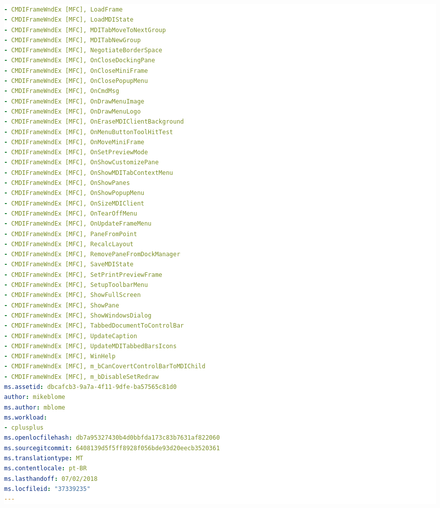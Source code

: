 ```yaml
- CMDIFrameWndEx [MFC], LoadFrame
- CMDIFrameWndEx [MFC], LoadMDIState
- CMDIFrameWndEx [MFC], MDITabMoveToNextGroup
- CMDIFrameWndEx [MFC], MDITabNewGroup
- CMDIFrameWndEx [MFC], NegotiateBorderSpace
- CMDIFrameWndEx [MFC], OnCloseDockingPane
- CMDIFrameWndEx [MFC], OnCloseMiniFrame
- CMDIFrameWndEx [MFC], OnClosePopupMenu
- CMDIFrameWndEx [MFC], OnCmdMsg
- CMDIFrameWndEx [MFC], OnDrawMenuImage
- CMDIFrameWndEx [MFC], OnDrawMenuLogo
- CMDIFrameWndEx [MFC], OnEraseMDIClientBackground
- CMDIFrameWndEx [MFC], OnMenuButtonToolHitTest
- CMDIFrameWndEx [MFC], OnMoveMiniFrame
- CMDIFrameWndEx [MFC], OnSetPreviewMode
- CMDIFrameWndEx [MFC], OnShowCustomizePane
- CMDIFrameWndEx [MFC], OnShowMDITabContextMenu
- CMDIFrameWndEx [MFC], OnShowPanes
- CMDIFrameWndEx [MFC], OnShowPopupMenu
- CMDIFrameWndEx [MFC], OnSizeMDIClient
- CMDIFrameWndEx [MFC], OnTearOffMenu
- CMDIFrameWndEx [MFC], OnUpdateFrameMenu
- CMDIFrameWndEx [MFC], PaneFromPoint
- CMDIFrameWndEx [MFC], RecalcLayout
- CMDIFrameWndEx [MFC], RemovePaneFromDockManager
- CMDIFrameWndEx [MFC], SaveMDIState
- CMDIFrameWndEx [MFC], SetPrintPreviewFrame
- CMDIFrameWndEx [MFC], SetupToolbarMenu
- CMDIFrameWndEx [MFC], ShowFullScreen
- CMDIFrameWndEx [MFC], ShowPane
- CMDIFrameWndEx [MFC], ShowWindowsDialog
- CMDIFrameWndEx [MFC], TabbedDocumentToControlBar
- CMDIFrameWndEx [MFC], UpdateCaption
- CMDIFrameWndEx [MFC], UpdateMDITabbedBarsIcons
- CMDIFrameWndEx [MFC], WinHelp
- CMDIFrameWndEx [MFC], m_bCanCovertControlBarToMDIChild
- CMDIFrameWndEx [MFC], m_bDisableSetRedraw
ms.assetid: dbcafcb3-9a7a-4f11-9dfe-ba57565c81d0
author: mikeblome
ms.author: mblome
ms.workload:
- cplusplus
ms.openlocfilehash: db7a95327430b4d0bbfda173c83b7631af822060
ms.sourcegitcommit: 6408139d5f5ff8928f056bde93d20eecb3520361
ms.translationtype: MT
ms.contentlocale: pt-BR
ms.lasthandoff: 07/02/2018
ms.locfileid: "37339235"
---
```

